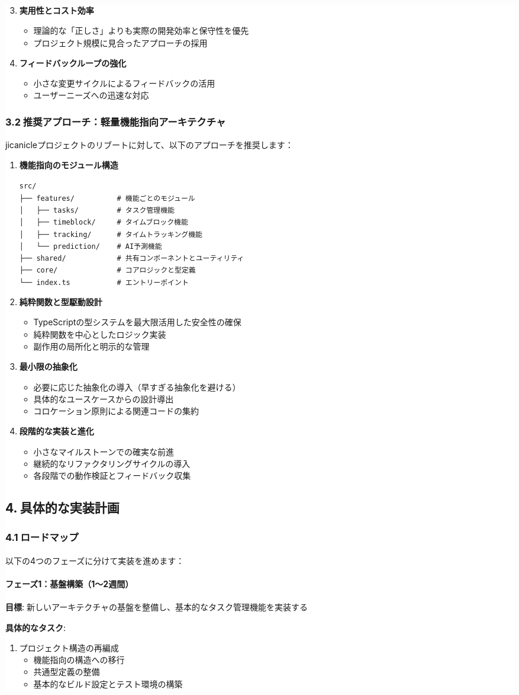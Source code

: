 3. **実用性とコスト効率**
   - 理論的な「正しさ」よりも実際の開発効率と保守性を優先
   - プロジェクト規模に見合ったアプローチの採用

4. **フィードバックループの強化**
   - 小さな変更サイクルによるフィードバックの活用
   - ユーザーニーズへの迅速な対応

### 3.2 推奨アプローチ：軽量機能指向アーキテクチャ

jicanicleプロジェクトのリブートに対して、以下のアプローチを推奨します：

1. **機能指向のモジュール構造**
   ```
   src/
   ├── features/          # 機能ごとのモジュール
   │   ├── tasks/         # タスク管理機能
   │   ├── timeblock/     # タイムブロック機能
   │   ├── tracking/      # タイムトラッキング機能
   │   └── prediction/    # AI予測機能
   ├── shared/            # 共有コンポーネントとユーティリティ
   ├── core/              # コアロジックと型定義
   └── index.ts           # エントリーポイント
   ```

2. **純粋関数と型駆動設計**
   - TypeScriptの型システムを最大限活用した安全性の確保
   - 純粋関数を中心としたロジック実装
   - 副作用の局所化と明示的な管理

3. **最小限の抽象化**
   - 必要に応じた抽象化の導入（早すぎる抽象化を避ける）
   - 具体的なユースケースからの設計導出
   - コロケーション原則による関連コードの集約

4. **段階的な実装と進化**
   - 小さなマイルストーンでの確実な前進
   - 継続的なリファクタリングサイクルの導入
   - 各段階での動作検証とフィードバック収集

## 4. 具体的な実装計画

### 4.1 ロードマップ

以下の4つのフェーズに分けて実装を進めます：

#### フェーズ1：基盤構築（1〜2週間）

**目標**: 新しいアーキテクチャの基盤を整備し、基本的なタスク管理機能を実装する

**具体的なタスク**:
1. プロジェクト構造の再編成
   - 機能指向の構造への移行
   - 共通型定義の整備
   - 基本的なビルド設定とテスト環境の構築
